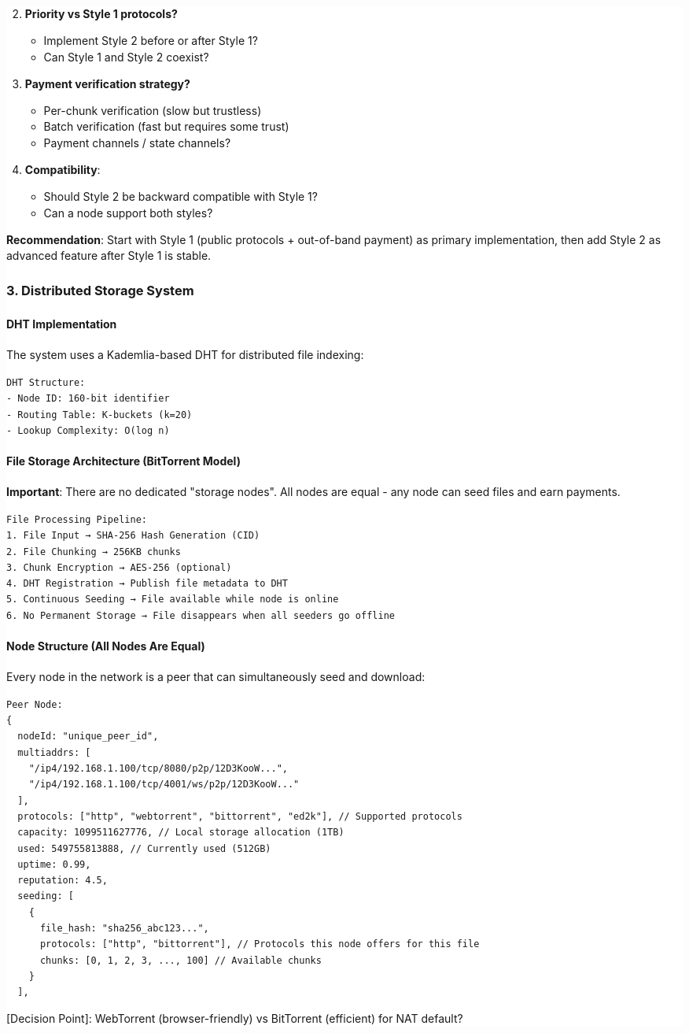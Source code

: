 2. **Priority vs Style 1 protocols?**
   - Implement Style 2 before or after Style 1?
   - Can Style 1 and Style 2 coexist?

3. **Payment verification strategy?**
   - Per-chunk verification (slow but trustless)
   - Batch verification (fast but requires some trust)
   - Payment channels / state channels?

4. **Compatibility**:
   - Should Style 2 be backward compatible with Style 1?
   - Can a node support both styles?

**Recommendation**: Start with Style 1 (public protocols + out-of-band payment) as primary implementation, then add Style 2 as advanced feature after Style 1 is stable.

### 3. Distributed Storage System

#### DHT Implementation

The system uses a Kademlia-based DHT for distributed file indexing:

```
DHT Structure:
- Node ID: 160-bit identifier
- Routing Table: K-buckets (k=20)
- Lookup Complexity: O(log n)
```

#### File Storage Architecture (BitTorrent Model)

**Important**: There are no dedicated "storage nodes". All nodes are equal - any node can seed files and earn payments.

```
File Processing Pipeline:
1. File Input → SHA-256 Hash Generation (CID)
2. File Chunking → 256KB chunks
3. Chunk Encryption → AES-256 (optional)
4. DHT Registration → Publish file metadata to DHT
5. Continuous Seeding → File available while node is online
6. No Permanent Storage → File disappears when all seeders go offline
```

#### Node Structure (All Nodes Are Equal)

Every node in the network is a peer that can simultaneously seed and download:

```
Peer Node:
{
  nodeId: "unique_peer_id",
  multiaddrs: [
    "/ip4/192.168.1.100/tcp/8080/p2p/12D3KooW...",
    "/ip4/192.168.1.100/tcp/4001/ws/p2p/12D3KooW..."
  ],
  protocols: ["http", "webtorrent", "bittorrent", "ed2k"], // Supported protocols
  capacity: 1099511627776, // Local storage allocation (1TB)
  used: 549755813888, // Currently used (512GB)
  uptime: 0.99,
  reputation: 4.5,
  seeding: [
    {
      file_hash: "sha256_abc123...",
      protocols: ["http", "bittorrent"], // Protocols this node offers for this file
      chunks: [0, 1, 2, 3, ..., 100] // Available chunks
    }
  ],
```

[Decision Point]: WebTorrent (browser-friendly) vs BitTorrent (efficient) for NAT default?